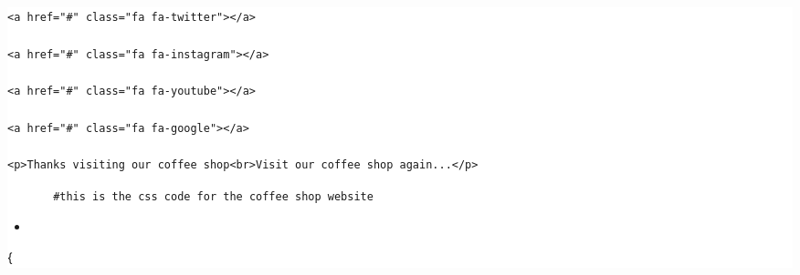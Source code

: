 	<a href="#" class="fa fa-twitter"></a>  

	<a href="#" class="fa fa-instagram"></a>  

	<a href="#" class="fa fa-youtube"></a>  

	<a href="#" class="fa fa-google"></a>  

	<p>Thanks visiting our coffee shop<br>Visit our coffee shop again...</p>

</div>

</section>

<script>

var menuBtn = document.getElementById("menuBtn")

var sideNav = document.getElementById("sideNav")

var menu = document.getElementById("menu")

sideNav.style.right = "-250px";

menuBtn.onclick = function(){

	if(sideNav.style.right == "-250px"){

		sideNav.style.right = "0";

		menu.src = "close.png"

	}

	else{

		sideNav.style.right = "-250px";

		menu.src = "menu3.png"

	}

}

var scroll = new SmoothScroll('a[href*="#"]', {

	speed: 1000,

	speedAsDuration: true

});

</script>

</div>

</body>

</html>

           #this is the css code for the coffee shop website

*

{
